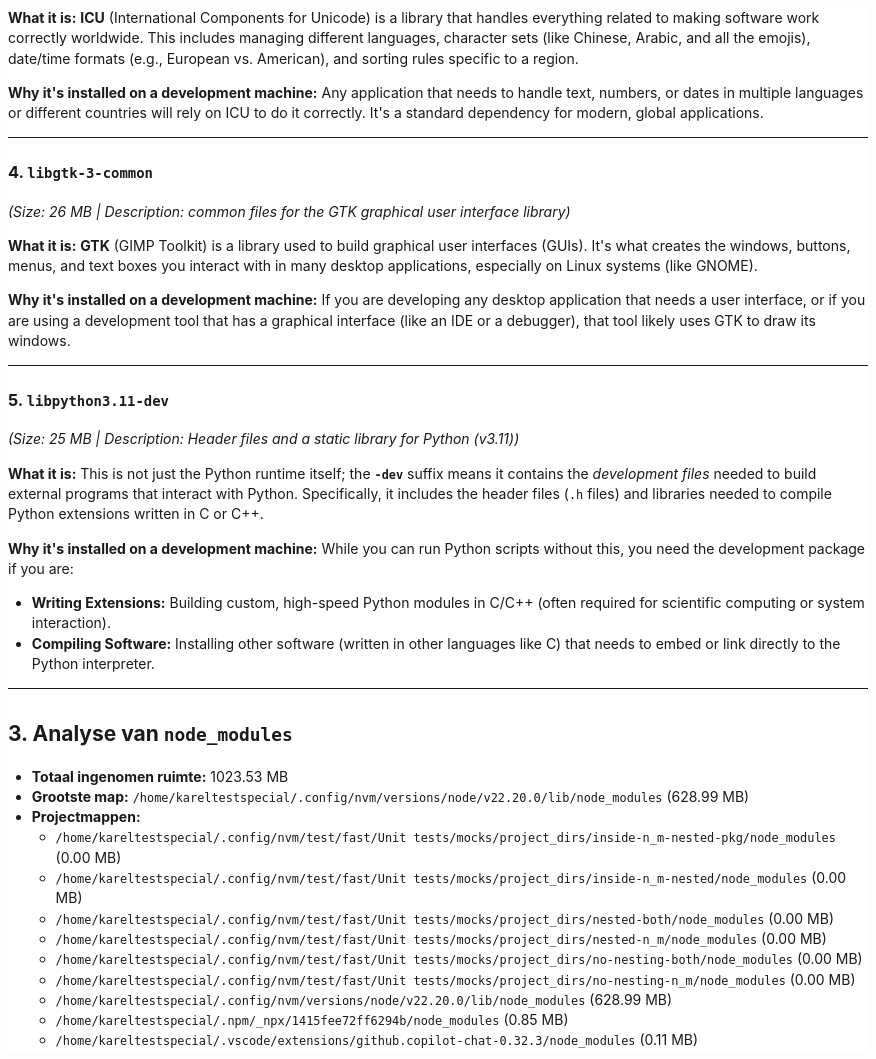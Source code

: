 **What it is:**
**ICU** (International Components for Unicode) is a library that handles everything related to making software work correctly worldwide. This includes managing different languages, character sets (like Chinese, Arabic, and all the emojis), date/time formats (e.g., European vs. American), and sorting rules specific to a region.

**Why it's installed on a development machine:**
Any application that needs to handle text, numbers, or dates in multiple languages or different countries will rely on ICU to do it correctly. It's a standard dependency for modern, global applications.

---

### 4. `libgtk-3-common`
*(Size: 26 MB | Description: common files for the GTK graphical user interface library)*

**What it is:**
**GTK** (GIMP Toolkit) is a library used to build graphical user interfaces (GUIs). It's what creates the windows, buttons, menus, and text boxes you interact with in many desktop applications, especially on Linux systems (like GNOME).

**Why it's installed on a development machine:**
If you are developing any desktop application that needs a user interface, or if you are using a development tool that has a graphical interface (like an IDE or a debugger), that tool likely uses GTK to draw its windows.

---

### 5. `libpython3.11-dev`
*(Size: 25 MB | Description: Header files and a static library for Python (v3.11))*

**What it is:**
This is not just the Python runtime itself; the **`-dev`** suffix means it contains the *development files* needed to build external programs that interact with Python. Specifically, it includes the header files (`.h` files) and libraries needed to compile Python extensions written in C or C++.

**Why it's installed on a development machine:**
While you can run Python scripts without this, you need the development package if you are:
* **Writing Extensions:** Building custom, high-speed Python modules in C/C++ (often required for scientific computing or system interaction).
* **Compiling Software:** Installing other software (written in other languages like C) that needs to embed or link directly to the Python interpreter.

---

## 3. Analyse van `node_modules`

- **Totaal ingenomen ruimte:** 1023.53 MB
- **Grootste map:** `/home/kareltestspecial/.config/nvm/versions/node/v22.20.0/lib/node_modules` (628.99 MB)
- **Projectmappen:**
  - `/home/kareltestspecial/.config/nvm/test/fast/Unit tests/mocks/project_dirs/inside-n_m-nested-pkg/node_modules` (0.00 MB)
  - `/home/kareltestspecial/.config/nvm/test/fast/Unit tests/mocks/project_dirs/inside-n_m-nested/node_modules` (0.00 MB)
  - `/home/kareltestspecial/.config/nvm/test/fast/Unit tests/mocks/project_dirs/nested-both/node_modules` (0.00 MB)
  - `/home/kareltestspecial/.config/nvm/test/fast/Unit tests/mocks/project_dirs/nested-n_m/node_modules` (0.00 MB)
  - `/home/kareltestspecial/.config/nvm/test/fast/Unit tests/mocks/project_dirs/no-nesting-both/node_modules` (0.00 MB)
  - `/home/kareltestspecial/.config/nvm/test/fast/Unit tests/mocks/project_dirs/no-nesting-n_m/node_modules` (0.00 MB)
  - `/home/kareltestspecial/.config/nvm/versions/node/v22.20.0/lib/node_modules` (628.99 MB)
  - `/home/kareltestspecial/.npm/_npx/1415fee72ff6294b/node_modules` (0.85 MB)
  - `/home/kareltestspecial/.vscode/extensions/github.copilot-chat-0.32.3/node_modules` (0.11 MB)